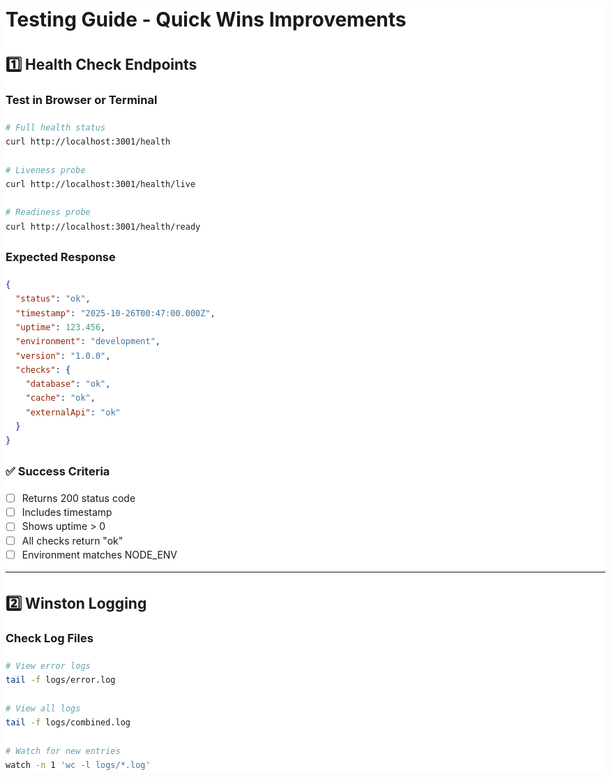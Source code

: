 # Testing Guide - Quick Wins Improvements

## 1️⃣ Health Check Endpoints

### Test in Browser or Terminal

```bash
# Full health status
curl http://localhost:3001/health

# Liveness probe
curl http://localhost:3001/health/live

# Readiness probe
curl http://localhost:3001/health/ready
```

### Expected Response

```json
{
  "status": "ok",
  "timestamp": "2025-10-26T00:47:00.000Z",
  "uptime": 123.456,
  "environment": "development",
  "version": "1.0.0",
  "checks": {
    "database": "ok",
    "cache": "ok",
    "externalApi": "ok"
  }
}
```

### ✅ Success Criteria
- [ ] Returns 200 status code
- [ ] Includes timestamp
- [ ] Shows uptime > 0
- [ ] All checks return "ok"
- [ ] Environment matches NODE_ENV

---

## 2️⃣ Winston Logging

### Check Log Files

```bash
# View error logs
tail -f logs/error.log

# View all logs
tail -f logs/combined.log

# Watch for new entries
watch -n 1 'wc -l logs/*.log'
```
